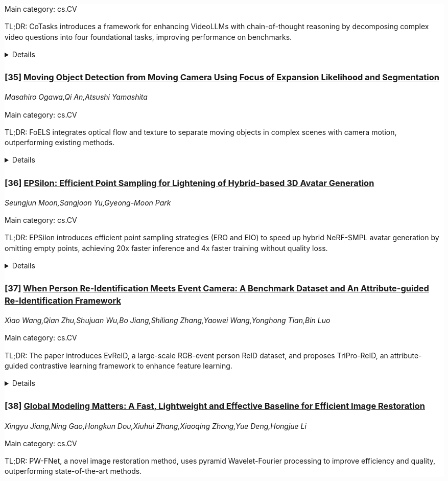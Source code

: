 Main category: cs.CV

TL;DR: CoTasks introduces a framework for enhancing VideoLLMs with chain-of-thought reasoning by decomposing complex video questions into four foundational tasks, improving performance on benchmarks.


<details><summary>Details</summary></details>


### [35] [Moving Object Detection from Moving Camera Using Focus of Expansion Likelihood and Segmentation](https://arxiv.org/abs/2507.13628)
*Masahiro Ogawa,Qi An,Atsushi Yamashita*

Main category: cs.CV

TL;DR: FoELS integrates optical flow and texture to separate moving objects in complex scenes with camera motion, outperforming existing methods.


<details><summary>Details</summary></details>


### [36] [EPSilon: Efficient Point Sampling for Lightening of Hybrid-based 3D Avatar Generation](https://arxiv.org/abs/2507.13648)
*Seungjun Moon,Sangjoon Yu,Gyeong-Moon Park*

Main category: cs.CV

TL;DR: EPSilon introduces efficient point sampling strategies (ERO and EIO) to speed up hybrid NeRF-SMPL avatar generation by omitting empty points, achieving 20x faster inference and 4x faster training without quality loss.


<details><summary>Details</summary></details>


### [37] [When Person Re-Identification Meets Event Camera: A Benchmark Dataset and An Attribute-guided Re-Identification Framework](https://arxiv.org/abs/2507.13659)
*Xiao Wang,Qian Zhu,Shujuan Wu,Bo Jiang,Shiliang Zhang,Yaowei Wang,Yonghong Tian,Bin Luo*

Main category: cs.CV

TL;DR: The paper introduces EvReID, a large-scale RGB-event person ReID dataset, and proposes TriPro-ReID, an attribute-guided contrastive learning framework to enhance feature learning.


<details><summary>Details</summary></details>


### [38] [Global Modeling Matters: A Fast, Lightweight and Effective Baseline for Efficient Image Restoration](https://arxiv.org/abs/2507.13663)
*Xingyu Jiang,Ning Gao,Hongkun Dou,Xiuhui Zhang,Xiaoqing Zhong,Yue Deng,Hongjue Li*

Main category: cs.CV

TL;DR: PW-FNet, a novel image restoration method, uses pyramid Wavelet-Fourier processing to improve efficiency and quality, outperforming state-of-the-art methods.
